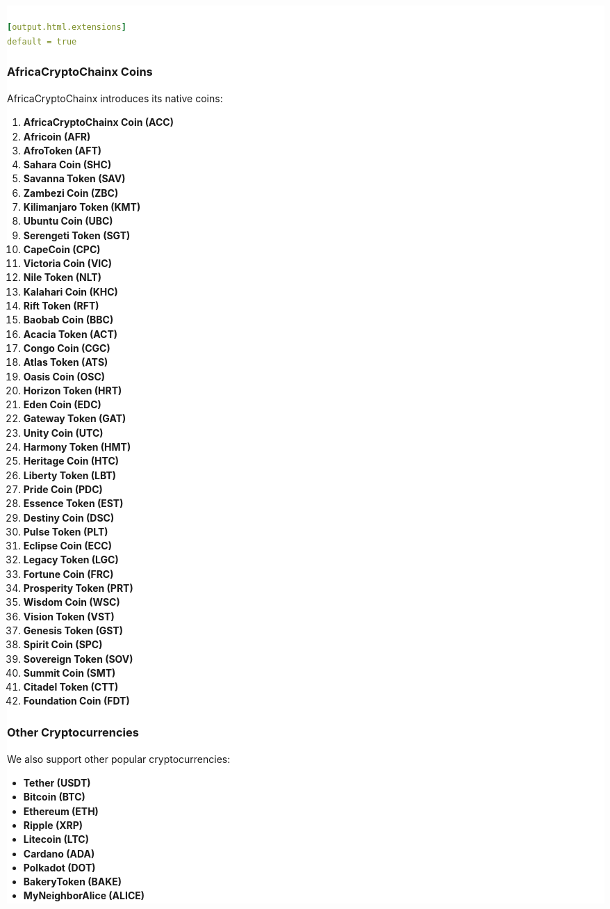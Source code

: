 ```yaml

[output.html.extensions]
default = true
```

### AfricaCryptoChainx Coins
AfricaCryptoChainx introduces its native coins:
1. **AfricaCryptoChainx Coin (ACC)**
2. **Africoin (AFR)**
3. **AfroToken (AFT)**
4. **Sahara Coin (SHC)**
5. **Savanna Token (SAV)**
6. **Zambezi Coin (ZBC)**
7. **Kilimanjaro Token (KMT)**
8. **Ubuntu Coin (UBC)**
9. **Serengeti Token (SGT)**
10. **CapeCoin (CPC)**
11. **Victoria Coin (VIC)**
12. **Nile Token (NLT)**
13. **Kalahari Coin (KHC)**
14. **Rift Token (RFT)**
15. **Baobab Coin (BBC)**
16. **Acacia Token (ACT)**
17. **Congo Coin (CGC)**
18. **Atlas Token (ATS)**
19. **Oasis Coin (OSC)**
20. **Horizon Token (HRT)**
21. **Eden Coin (EDC)**
22. **Gateway Token (GAT)**
23. **Unity Coin (UTC)**
24. **Harmony Token (HMT)**
25. **Heritage Coin (HTC)**
26. **Liberty Token (LBT)**
27. **Pride Coin (PDC)**
28. **Essence Token (EST)**
29. **Destiny Coin (DSC)**
30. **Pulse Token (PLT)**
31. **Eclipse Coin (ECC)**
32. **Legacy Token (LGC)**
33. **Fortune Coin (FRC)**
34. **Prosperity Token (PRT)**
35. **Wisdom Coin (WSC)**
36. **Vision Token (VST)**
37. **Genesis Token (GST)**
38. **Spirit Coin (SPC)**
39. **Sovereign Token (SOV)**
40. **Summit Coin (SMT)**
41. **Citadel Token (CTT)**
42. **Foundation Coin (FDT)**

### Other Cryptocurrencies
We also support other popular cryptocurrencies:
- **Tether (USDT)**
- **Bitcoin (BTC)**
- **Ethereum (ETH)**
- **Ripple (XRP)**
- **Litecoin (LTC)**
- **Cardano (ADA)**
- **Polkadot (DOT)**
- **BakeryToken (BAKE)**
- **MyNeighborAlice (ALICE)**

